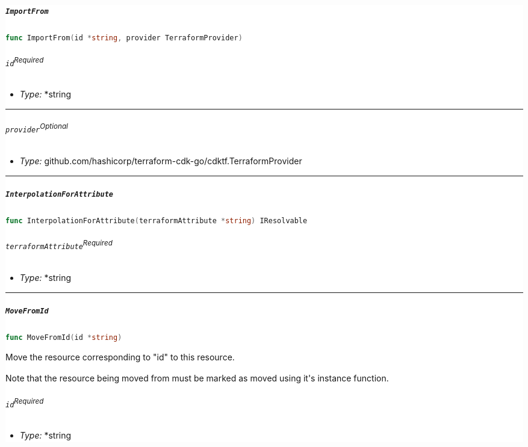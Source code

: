##### `ImportFrom` <a name="ImportFrom" id="@cdktf/provider-cloudflare.zeroTrustAccessPolicy.ZeroTrustAccessPolicy.importFrom"></a>

```go
func ImportFrom(id *string, provider TerraformProvider)
```

###### `id`<sup>Required</sup> <a name="id" id="@cdktf/provider-cloudflare.zeroTrustAccessPolicy.ZeroTrustAccessPolicy.importFrom.parameter.id"></a>

- *Type:* *string

---

###### `provider`<sup>Optional</sup> <a name="provider" id="@cdktf/provider-cloudflare.zeroTrustAccessPolicy.ZeroTrustAccessPolicy.importFrom.parameter.provider"></a>

- *Type:* github.com/hashicorp/terraform-cdk-go/cdktf.TerraformProvider

---

##### `InterpolationForAttribute` <a name="InterpolationForAttribute" id="@cdktf/provider-cloudflare.zeroTrustAccessPolicy.ZeroTrustAccessPolicy.interpolationForAttribute"></a>

```go
func InterpolationForAttribute(terraformAttribute *string) IResolvable
```

###### `terraformAttribute`<sup>Required</sup> <a name="terraformAttribute" id="@cdktf/provider-cloudflare.zeroTrustAccessPolicy.ZeroTrustAccessPolicy.interpolationForAttribute.parameter.terraformAttribute"></a>

- *Type:* *string

---

##### `MoveFromId` <a name="MoveFromId" id="@cdktf/provider-cloudflare.zeroTrustAccessPolicy.ZeroTrustAccessPolicy.moveFromId"></a>

```go
func MoveFromId(id *string)
```

Move the resource corresponding to "id" to this resource.

Note that the resource being moved from must be marked as moved using it's instance function.

###### `id`<sup>Required</sup> <a name="id" id="@cdktf/provider-cloudflare.zeroTrustAccessPolicy.ZeroTrustAccessPolicy.moveFromId.parameter.id"></a>

- *Type:* *string
